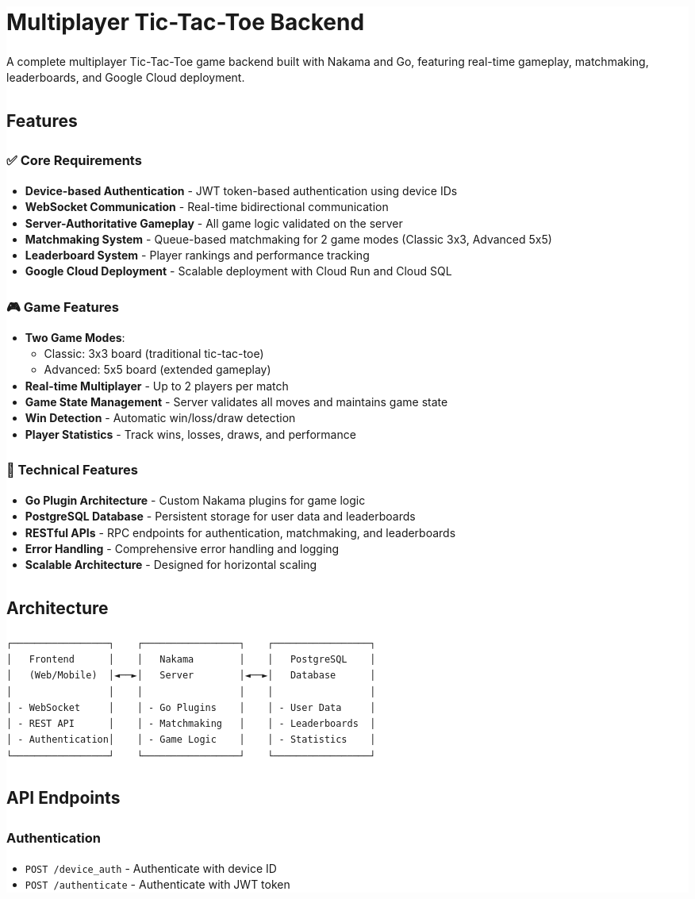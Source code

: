 # Multiplayer Tic-Tac-Toe Backend

A complete multiplayer Tic-Tac-Toe game backend built with Nakama and Go, featuring real-time gameplay, matchmaking, leaderboards, and Google Cloud deployment.

## Features

### ✅ Core Requirements
- **Device-based Authentication** - JWT token-based authentication using device IDs
- **WebSocket Communication** - Real-time bidirectional communication
- **Server-Authoritative Gameplay** - All game logic validated on the server
- **Matchmaking System** - Queue-based matchmaking for 2 game modes (Classic 3x3, Advanced 5x5)
- **Leaderboard System** - Player rankings and performance tracking
- **Google Cloud Deployment** - Scalable deployment with Cloud Run and Cloud SQL

### 🎮 Game Features
- **Two Game Modes**:
  - Classic: 3x3 board (traditional tic-tac-toe)
  - Advanced: 5x5 board (extended gameplay)
- **Real-time Multiplayer** - Up to 2 players per match
- **Game State Management** - Server validates all moves and maintains game state
- **Win Detection** - Automatic win/loss/draw detection
- **Player Statistics** - Track wins, losses, draws, and performance

### 🔧 Technical Features
- **Go Plugin Architecture** - Custom Nakama plugins for game logic
- **PostgreSQL Database** - Persistent storage for user data and leaderboards
- **RESTful APIs** - RPC endpoints for authentication, matchmaking, and leaderboards
- **Error Handling** - Comprehensive error handling and logging
- **Scalable Architecture** - Designed for horizontal scaling

## Architecture

```
┌─────────────────┐    ┌─────────────────┐    ┌─────────────────┐
│   Frontend      │    │   Nakama        │    │   PostgreSQL    │
│   (Web/Mobile)  │◄──►│   Server        │◄──►│   Database      │
│                 │    │                 │    │                 │
│ - WebSocket     │    │ - Go Plugins    │    │ - User Data     │
│ - REST API      │    │ - Matchmaking   │    │ - Leaderboards  │
│ - Authentication│    │ - Game Logic    │    │ - Statistics    │
└─────────────────┘    └─────────────────┘    └─────────────────┘
```

## API Endpoints

### Authentication
- `POST /device_auth` - Authenticate with device ID
- `POST /authenticate` - Authenticate with JWT token
